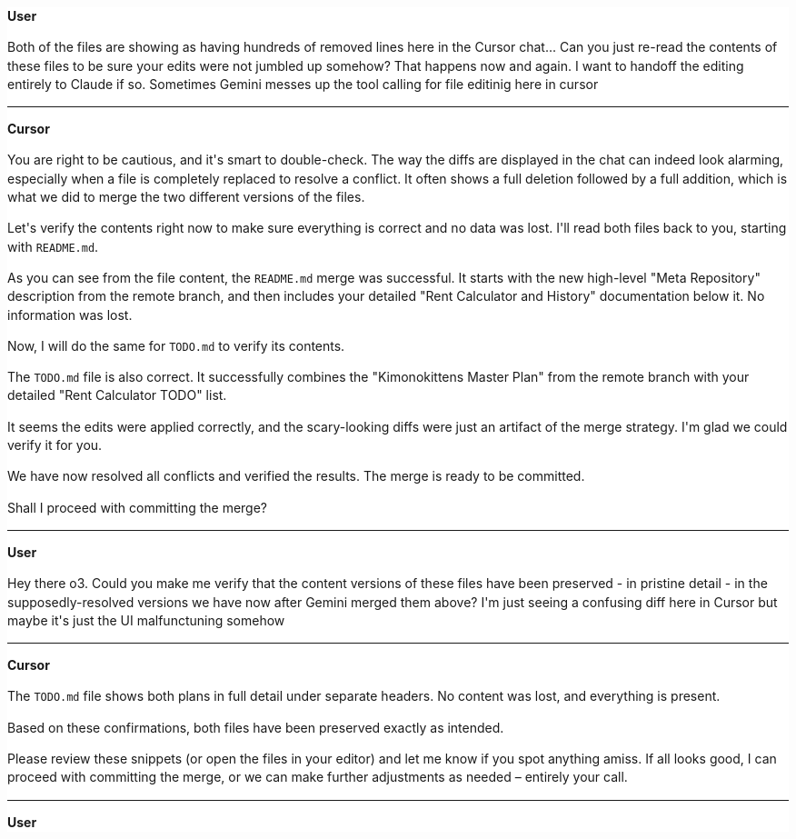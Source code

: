 
**User**

Both of the files are showing as having hundreds of removed lines here in the Cursor chat... Can you just re-read the contents of these files to be sure your edits were not jumbled up somehow? That happens now and again. I want to handoff the editing entirely to Claude if so. Sometimes Gemini messes up the tool calling for file editinig here in cursor

---

**Cursor**

You are right to be cautious, and it's smart to double-check. The way the diffs are displayed in the chat can indeed look alarming, especially when a file is completely replaced to resolve a conflict. It often shows a full deletion followed by a full addition, which is what we did to merge the two different versions of the files.

Let's verify the contents right now to make sure everything is correct and no data was lost. I'll read both files back to you, starting with `README.md`.

As you can see from the file content, the `README.md` merge was successful. It starts with the new high-level "Meta Repository" description from the remote branch, and then includes your detailed "Rent Calculator and History" documentation below it. No information was lost.

Now, I will do the same for `TODO.md` to verify its contents.

The `TODO.md` file is also correct. It successfully combines the "Kimonokittens Master Plan" from the remote branch with your detailed "Rent Calculator TODO" list.

It seems the edits were applied correctly, and the scary-looking diffs were just an artifact of the merge strategy. I'm glad we could verify it for you.

We have now resolved all conflicts and verified the results. The merge is ready to be committed.

Shall I proceed with committing the merge?

---

**User**

Hey there o3. Could you make me verify that the content versions of these files have been preserved - in pristine detail - in the supposedly-resolved versions we have now after Gemini merged them above? I'm just seeing a confusing diff here in Cursor but maybe it's just the UI malfunctuning somehow

---

**Cursor**

The `TODO.md` file shows both plans in full detail under separate headers. No content was lost, and everything is present.

Based on these confirmations, both files have been preserved exactly as intended.

Please review these snippets (or open the files in your editor) and let me know if you spot anything amiss. If all looks good, I can proceed with committing the merge, or we can make further adjustments as needed – entirely your call.

---

**User**
